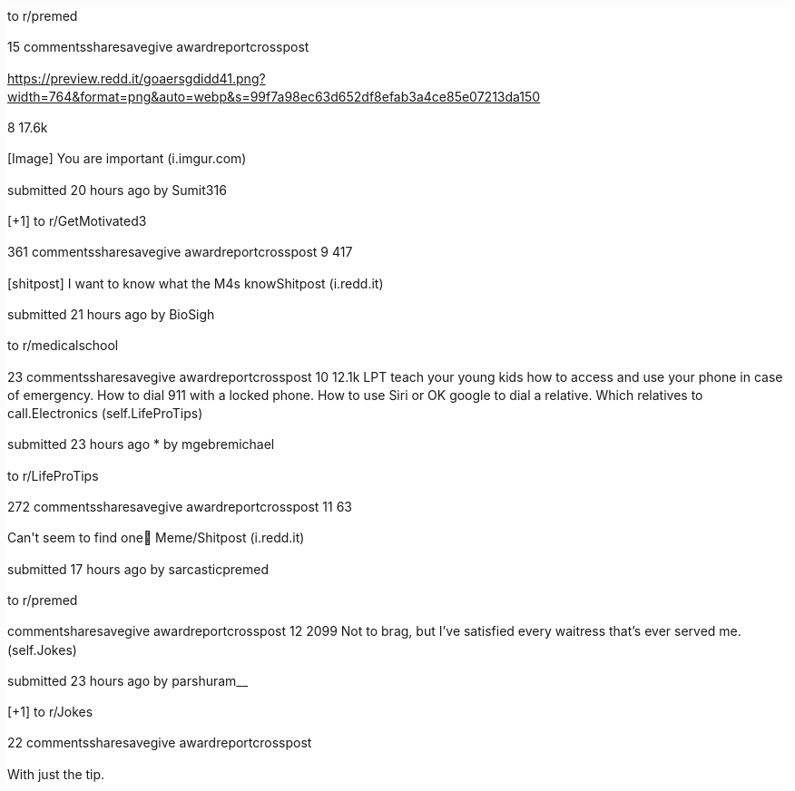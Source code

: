  to r/premed

15 commentssharesavegive awardreportcrosspost
​

https://preview.redd.it/goaersgdidd41.png?width=764&format=png&auto=webp&s=99f7a98ec63d652df8efab3a4ce85e07213da150


8
17.6k

[Image] You are important (i.imgur.com)

submitted 20 hours ago by Sumit316
 
[+1] to r/GetMotivated3

361 commentssharesavegive awardreportcrosspost
9
417

[shitpost] I want to know what the M4s knowShitpost (i.redd.it)

submitted 21 hours ago by BioSigh
 
 to r/medicalschool

23 commentssharesavegive awardreportcrosspost
10
12.1k
LPT teach your young kids how to access and use your phone in case of emergency. How to dial 911 with a locked phone. How to use Siri or OK google to dial a relative. Which relatives to call.Electronics (self.LifeProTips)

submitted 23 hours ago * by mgebremichael
 
 to r/LifeProTips

272 commentssharesavegive awardreportcrosspost
11
63

Can't seem to find one💩 Meme/Shitpost (i.redd.it)

submitted 17 hours ago by sarcasticpremed
 
 to r/premed

commentsharesavegive awardreportcrosspost
12
2099
Not to brag, but I’ve satisfied every waitress that’s ever served me. (self.Jokes)

submitted 23 hours ago by parshuram__
 
[+1] to r/Jokes

22 commentssharesavegive awardreportcrosspost
 

With just the tip.
